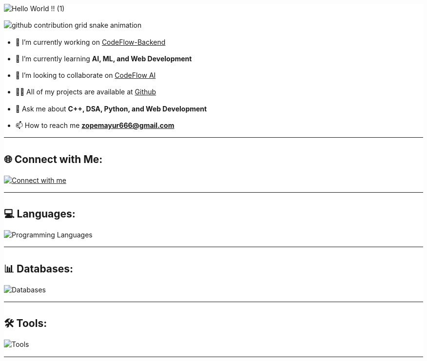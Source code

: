 ![Hello World !! (1)](https://github.com/MayurZope/MayurZope/assets/109232748/a96492a0-9f20-4198-8ff3-24ab45f23d9e)

<picture>
  <source media="(prefers-color-scheme: dark)" srcset="https://raw.githubusercontent.com/MayurZope/MayurZope/output/github-contribution-grid-snake-dark.svg">
  <source media="(prefers-color-scheme: light)" srcset="https://raw.githubusercontent.com/MayurZope/MayurZope/output/github-contribution-grid-snake.svg">
  <img alt="github contribution grid snake animation" src="https://raw.githubusercontent.com/MayurZope/MayurZope/output/github-contribution-grid-snake.svg" width=100%>
</picture>

- 🔭 I’m currently working on <a href="https://github.com/CodeFlow-AI/CodeFlow-Backend">CodeFlow-Backend</a>

- 🌱 I’m currently learning **AI, ML, and Web Development**

- 👯 I’m looking to collaborate on [CodeFlow AI](https://github.com/MayurZope/CodeFlow-AI)

- 👨‍💻 All of my projects are available at [Github](https://github.com/MayurZope)

- 💬 Ask me about **C++, DSA, Python, and Web Development**

- 📫 How to reach me **zopemayur666@gmail.com**

---

<h2 align="left">🌐 Connect with Me:</h2>
<a href="https://bento.me/mayurzope">
<p align="left">
  <img src="https://go-skill-icons.vercel.app/api/icons?i=instagram,linkedin,x&titles=true" alt="Connect with me">
</p>
</a>

---

<h2 align="left">💻 Languages:</h2>
<p align="left">
  <img src="https://go-skill-icons.vercel.app/api/icons?i=java,python,javascript,html,css,kotlin,cpp&titles=true" alt="Programming Languages">
</p>

---

<h2 align="left">📊 Databases:</h2>
<p align="left">
  <img src="https://go-skill-icons.vercel.app/api/icons?i=mysql,postgres,sqlite,mongodb,firebase&titles=true" alt="Databases">
</p>

---

<h2 align="left">🛠️ Tools:</h2>
<p align="left">
  <img src="https://go-skill-icons.vercel.app/api/icons?i=git,github,idea,pycharm,webstorm,dataspell,vscode,postman,ganache,androidstudio,canva&titles=true" alt="Tools">
</p>

---
